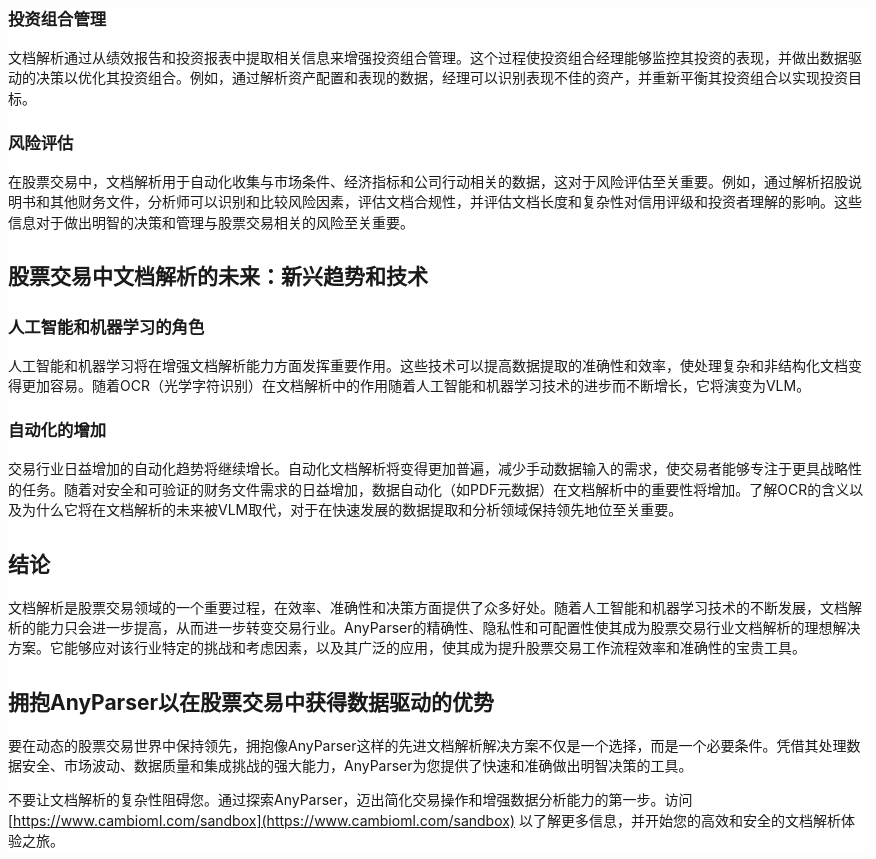 ### 投资组合管理

文档解析通过从绩效报告和投资报表中提取相关信息来增强投资组合管理。这个过程使投资组合经理能够监控其投资的表现，并做出数据驱动的决策以优化其投资组合。例如，通过解析资产配置和表现的数据，经理可以识别表现不佳的资产，并重新平衡其投资组合以实现投资目标。

### 风险评估

在股票交易中，文档解析用于自动化收集与市场条件、经济指标和公司行动相关的数据，这对于风险评估至关重要。例如，通过解析招股说明书和其他财务文件，分析师可以识别和比较风险因素，评估文档合规性，并评估文档长度和复杂性对信用评级和投资者理解的影响。这些信息对于做出明智的决策和管理与股票交易相关的风险至关重要。

## 股票交易中文档解析的未来：新兴趋势和技术

### 人工智能和机器学习的角色

人工智能和机器学习将在增强文档解析能力方面发挥重要作用。这些技术可以提高数据提取的准确性和效率，使处理复杂和非结构化文档变得更加容易。随着OCR（光学字符识别）在文档解析中的作用随着人工智能和机器学习技术的进步而不断增长，它将演变为VLM。

### 自动化的增加

交易行业日益增加的自动化趋势将继续增长。自动化文档解析将变得更加普遍，减少手动数据输入的需求，使交易者能够专注于更具战略性的任务。随着对安全和可验证的财务文件需求的日益增加，数据自动化（如PDF元数据）在文档解析中的重要性将增加。了解OCR的含义以及为什么它将在文档解析的未来被VLM取代，对于在快速发展的数据提取和分析领域保持领先地位至关重要。

## 结论

文档解析是股票交易领域的一个重要过程，在效率、准确性和决策方面提供了众多好处。随着人工智能和机器学习技术的不断发展，文档解析的能力只会进一步提高，从而进一步转变交易行业。AnyParser的精确性、隐私性和可配置性使其成为股票交易行业文档解析的理想解决方案。它能够应对该行业特定的挑战和考虑因素，以及其广泛的应用，使其成为提升股票交易工作流程效率和准确性的宝贵工具。

## 拥抱AnyParser以在股票交易中获得数据驱动的优势

要在动态的股票交易世界中保持领先，拥抱像AnyParser这样的先进文档解析解决方案不仅是一个选择，而是一个必要条件。凭借其处理数据安全、市场波动、数据质量和集成挑战的强大能力，AnyParser为您提供了快速和准确做出明智决策的工具。

不要让文档解析的复杂性阻碍您。通过探索AnyParser，迈出简化交易操作和增强数据分析能力的第一步。访问 [https://www.cambioml.com/sandbox](https://www.cambioml.com/sandbox) 以了解更多信息，并开始您的高效和安全的文档解析体验之旅。
